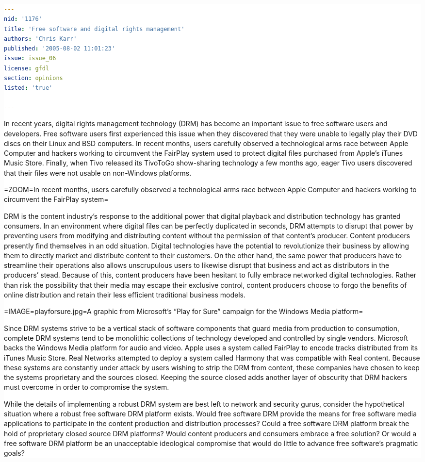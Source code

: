 ```yaml
---
nid: '1176'
title: 'Free software and digital rights management'
authors: 'Chris Karr'
published: '2005-08-02 11:01:23'
issue: issue_06
license: gfdl
section: opinions
listed: 'true'

---
```

In recent years, digital rights management technology (DRM) has become an important issue to free software users and developers. Free software users first experienced this issue when they discovered that they were unable to legally play their DVD discs on their Linux and BSD computers. In recent months, users carefully observed a technological arms race between Apple Computer and hackers working to circumvent the FairPlay system used to protect digital files purchased from Apple’s iTunes Music Store. Finally, when Tivo released its TivoToGo show-sharing technology a few months ago, eager Tivo users discovered that their files were not usable on non-Windows platforms.


=ZOOM=In recent months, users carefully observed a technological arms race between Apple Computer and hackers working to circumvent the FairPlay system=

DRM is the content industry’s response to the additional power that digital playback and distribution technology has granted consumers. In an environment where digital files can be perfectly duplicated in seconds, DRM attempts to disrupt that power by preventing users from modifying and distributing content without the permission of that content’s producer. Content producers presently find themselves in an odd situation. Digital technologies have the potential to revolutionize their business by allowing them to directly market and distribute content to their customers. On the other hand, the same power that producers have to streamline their operations also allows unscrupulous users to likewise disrupt that business and act as distributors in the producers’ stead. Because of this, content producers have been hesitant to fully embrace networked digital technologies. Rather than risk the possibility that their media may escape their exclusive control, content producers choose to forgo the benefits of online distribution and retain their less efficient traditional business models.


=IMAGE=playforsure.jpg=A graphic from Microsoft’s “Play for Sure” campaign for the Windows Media platform=

Since DRM systems strive to be a vertical stack of software components that guard media from production to consumption, complete DRM systems tend to be monolithic collections of technology developed and controlled by single vendors. Microsoft backs the Windows Media platform for audio and video. Apple uses a system called FairPlay to encode tracks distributed from its iTunes Music Store. Real Networks attempted to deploy a system called Harmony that was compatible with Real content. Because these systems are constantly under attack by users wishing to strip the DRM from content, these companies have chosen to keep the systems proprietary and the sources closed. Keeping the source closed adds another layer of obscurity that DRM hackers must overcome in order to compromise the system.

While the details of implementing a robust DRM system are best left to network and security gurus, consider the hypothetical situation where a robust free software DRM platform exists. Would free software DRM provide the means for free software media applications to participate in the content production and distribution processes? Could a free software DRM platform break the hold of proprietary closed source DRM platforms? Would content producers and consumers embrace a free solution? Or would a free software DRM platform be an unacceptable ideological compromise that would do little to advance free software’s pragmatic goals?

